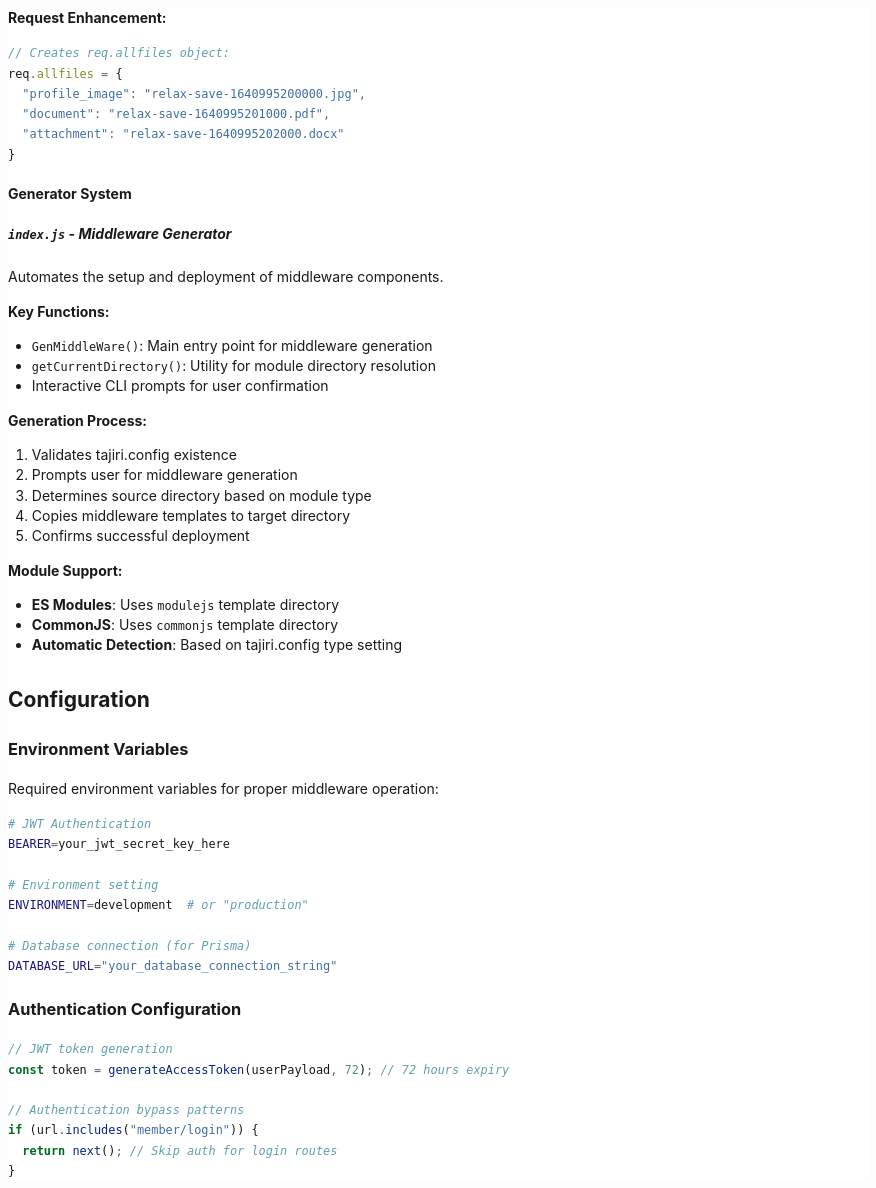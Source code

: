 **Request Enhancement:**
```javascript
// Creates req.allfiles object:
req.allfiles = {
  "profile_image": "relax-save-1640995200000.jpg",
  "document": "relax-save-1640995201000.pdf",
  "attachment": "relax-save-1640995202000.docx"
}
```

#### Generator System

##### `index.js` - Middleware Generator
Automates the setup and deployment of middleware components.

**Key Functions:**
- `GenMiddleWare()`: Main entry point for middleware generation
- `getCurrentDirectory()`: Utility for module directory resolution
- Interactive CLI prompts for user confirmation

**Generation Process:**
1. Validates tajiri.config existence
2. Prompts user for middleware generation
3. Determines source directory based on module type
4. Copies middleware templates to target directory
5. Confirms successful deployment

**Module Support:**
- **ES Modules**: Uses `modulejs` template directory
- **CommonJS**: Uses `commonjs` template directory
- **Automatic Detection**: Based on tajiri.config type setting

## Configuration

### Environment Variables
Required environment variables for proper middleware operation:

```bash
# JWT Authentication
BEARER=your_jwt_secret_key_here

# Environment setting
ENVIRONMENT=development  # or "production"

# Database connection (for Prisma)
DATABASE_URL="your_database_connection_string"
```

### Authentication Configuration
```javascript
// JWT token generation
const token = generateAccessToken(userPayload, 72); // 72 hours expiry

// Authentication bypass patterns
if (url.includes("member/login")) {
  return next(); // Skip auth for login routes
}
```
